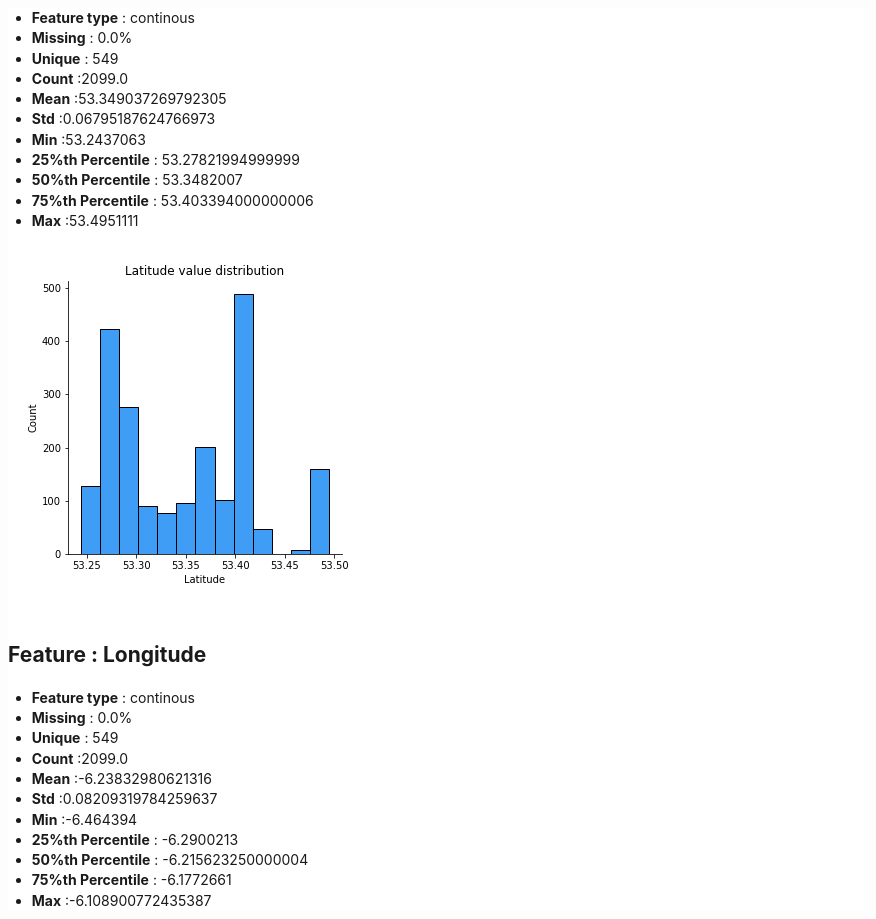 - **Feature type** : continous
- **Missing** : 0.0%
- **Unique** : 549
- **Count** :2099.0
- **Mean** :53.349037269792305
- **Std** :0.06795187624766973
- **Min** :53.2437063
- **25%th Percentile** : 53.27821994999999
- **50%th Percentile** : 53.3482007
- **75%th Percentile** : 53.403394000000006
- **Max** :53.4951111

![](Latitude.png)
## Feature : Longitude
- **Feature type** : continous
- **Missing** : 0.0%
- **Unique** : 549
- **Count** :2099.0
- **Mean** :-6.23832980621316
- **Std** :0.08209319784259637
- **Min** :-6.464394
- **25%th Percentile** : -6.2900213
- **50%th Percentile** : -6.215623250000004
- **75%th Percentile** : -6.1772661
- **Max** :-6.108900772435387
